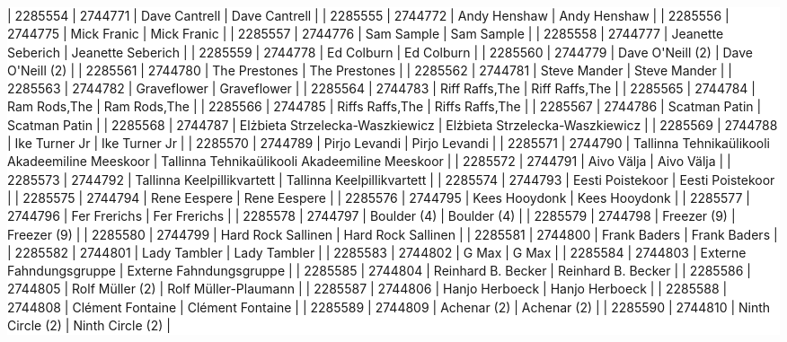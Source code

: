 | 2285554 | 2744771 | Dave Cantrell | Dave Cantrell |
| 2285555 | 2744772 | Andy Henshaw | Andy Henshaw |
| 2285556 | 2744775 | Mick Franic | Mick Franic |
| 2285557 | 2744776 | Sam Sample | Sam Sample |
| 2285558 | 2744777 | Jeanette Seberich | Jeanette Seberich |
| 2285559 | 2744778 | Ed Colburn | Ed Colburn |
| 2285560 | 2744779 | Dave O'Neill (2) | Dave O'Neill (2) |
| 2285561 | 2744780 | The Prestones | The Prestones |
| 2285562 | 2744781 | Steve Mander | Steve Mander |
| 2285563 | 2744782 | Graveflower | Graveflower |
| 2285564 | 2744783 | Riff Raffs,The | Riff Raffs,The |
| 2285565 | 2744784 | Ram Rods,The | Ram Rods,The |
| 2285566 | 2744785 | Riffs Raffs,The | Riffs Raffs,The |
| 2285567 | 2744786 | Scatman Patin | Scatman Patin |
| 2285568 | 2744787 | Elżbieta Strzelecka-Waszkiewicz | Elżbieta Strzelecka-Waszkiewicz |
| 2285569 | 2744788 | Ike Turner Jr | Ike Turner Jr |
| 2285570 | 2744789 | Pirjo Levandi | Pirjo Levandi |
| 2285571 | 2744790 | Tallinna Tehnikaülikooli Akadeemiline Meeskoor | Tallinna Tehnikaülikooli Akadeemiline Meeskoor |
| 2285572 | 2744791 | Aivo Välja | Aivo Välja |
| 2285573 | 2744792 | Tallinna Keelpillikvartett | Tallinna Keelpillikvartett |
| 2285574 | 2744793 | Eesti Poistekoor | Eesti Poistekoor |
| 2285575 | 2744794 | Rene Eespere | Rene Eespere |
| 2285576 | 2744795 | Kees Hooydonk | Kees Hooydonk |
| 2285577 | 2744796 | Fer Frerichs | Fer Frerichs |
| 2285578 | 2744797 | Boulder (4) | Boulder (4) |
| 2285579 | 2744798 | Freezer (9) | Freezer (9) |
| 2285580 | 2744799 | Hard Rock Sallinen | Hard Rock Sallinen |
| 2285581 | 2744800 | Frank Baders | Frank Baders |
| 2285582 | 2744801 | Lady Tambler | Lady Tambler |
| 2285583 | 2744802 | G Max | G Max |
| 2285584 | 2744803 | Externe Fahndungsgruppe | Externe Fahndungsgruppe |
| 2285585 | 2744804 | Reinhard B. Becker | Reinhard B. Becker |
| 2285586 | 2744805 | Rolf Müller (2) | Rolf Müller-Plaumann |
| 2285587 | 2744806 | Hanjo Herboeck | Hanjo Herboeck |
| 2285588 | 2744808 | Clément Fontaine | Clément Fontaine |
| 2285589 | 2744809 | Achenar (2) | Achenar (2) |
| 2285590 | 2744810 | Ninth Circle (2) | Ninth Circle (2) |
